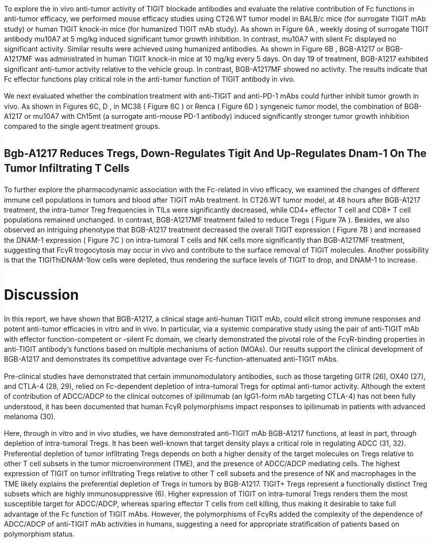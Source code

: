 To explore the in vivo anti-tumor activity of TIGIT blockade antibodies and evaluate the relative contribution of Fc functions in anti-tumor efficacy, we performed mouse efficacy studies using CT26.WT tumor model in BALB/c mice (for surrogate TIGIT mAb study) or human TIGIT knock-in mice (for humanized TIGIT mAb study). As shown in  Figure 6A , weekly dosing of surrogate TIGIT antibody mu10A7 at 5 mg/kg induced significant tumor growth inhibition. In contrast, mu10A7 with silent Fc displayed no significant activity. Similar results were achieved using humanized antibodies. As shown in  Figure 6B , BGB-A1217 or BGB-A1217MF was administrated in human TIGIT knock-in mice at 10 mg/kg every 5 days. On day 19 of treatment, BGB-A1217 exhibited significant anti-tumor activity relative to the vehicle group. In contrast, BGB-A1217MF showed no activity. The results indicate that Fc effector functions play critical role in the anti-tumor function of TIGIT antibody in vivo.

We next evaluated whether the combination treatment with anti-TIGIT and anti-PD-1 mAbs could further inhibit tumor growth in vivo. As shown in  Figures 6C, D , in MC38 ( Figure 6C ) or Renca ( Figure 6D ) syngeneic tumor model, the combination of BGB-A1217 or mu10A7 with Ch15mt (a surrogate anti-mouse PD-1 antibody) induced significantly stronger tumor growth inhibition compared to the single agent treatment groups.

## Bgb-A1217 Reduces Tregs, Down-Regulates Tigit And Up-Regulates Dnam-1 On The Tumor Infiltrating T Cells

To further explore the pharmacodynamic association with the Fc-related in vivo efficacy, we examined the changes of different immune cell populations in tumors and blood after TIGIT mAb treatment. In CT26.WT tumor model, at 48 hours after BGB-A1217 treatment, the intra-tumor Treg frequencies in TILs were significantly decreased, while CD4+ effector T cell and CD8+ T cell populations remained unchanged. In contrast, BGB-A1217MF treatment failed to reduce Tregs ( Figure 7A ). Besides, we also observed an intriguing phenotype that BGB-A1217 treatment decreased the overall TIGIT expression ( Figure 7B ) and increased the DNAM-1 expression ( Figure 7C ) on intra-tumoral T cells and NK cells more significantly than BGB-A1217MF treatment, suggesting that FcγR trogocytosis may occur in vivo and contribute to the surface removal of TIGIT molecules. Another possibility is that the TIGIThiDNAM-1low cells were depleted, thus rendering the surface levels of TIGIT to drop, and DNAM-1 to increase.

# Discussion

In this report, we have shown that BGB-A1217, a clinical stage anti-human TIGIT mAb, could elicit strong immune responses and potent anti-tumor efficacies in vitro and in vivo. In particular, via a systemic comparative study using the pair of anti-TIGIT mAb with effector function-competent or -silent Fc domain, we clearly demonstrated the pivotal role of the FcγR-binding properties in anti-TIGIT antibody’s functions based on multiple mechanisms of action (MOAs). Our results support the clinical development of BGB-A1217 and demonstrates its competitive advantage over Fc-function-attenuated anti-TIGIT mAbs.

Pre-clinical studies have demonstrated that certain immunomodulatory antibodies, such as those targeting GITR (26), OX40 (27), and CTLA-4 (28, 29), relied on Fc-dependent depletion of intra-tumoral Tregs for optimal anti-tumor activity. Although the extent of contribution of ADCC/ADCP to the clinical outcomes of ipilimumab (an IgG1-form mAb targeting CTLA-4) has not been fully understood, it has been documented that human FcγR polymorphisms impact responses to ipilimumab in patients with advanced melanoma (30).

Here, through in vitro and in vivo studies, we have demonstrated anti-TIGIT mAb BGB-A1217 functions, at least in part, through depletion of intra-tumoral Tregs. It has been well-known that target density plays a critical role in regulating ADCC (31, 32). Preferential depletion of tumor infiltrating Tregs depends on both a higher density of the target molecules on Tregs relative to other T cell subsets in the tumor microenvironment (TME), and the presence of ADCC/ADCP mediating cells. The highest expression of TIGIT on tumor infiltrating Tregs relative to other T cell subsets and the presence of NK and macrophages in the TME likely explains the preferential depletion of Tregs in tumors by BGB-A1217. TIGIT+ Tregs represent a functionally distinct Treg subsets which are highly immunosuppressive (6). Higher expression of TIGIT on intra-tumoral Tregs renders them the most susceptible target for ADCC/ADCP, whereas sparing effector T cells from cell killing, thus making it desirable to take full advantage of the Fc function of TIGIT mAbs. However, the polymorphisms of FcγRs added the complexity of the dependence of ADCC/ADCP of anti-TIGIT mAb activities in humans, suggesting a need for appropriate stratification of patients based on polymorphism status.
